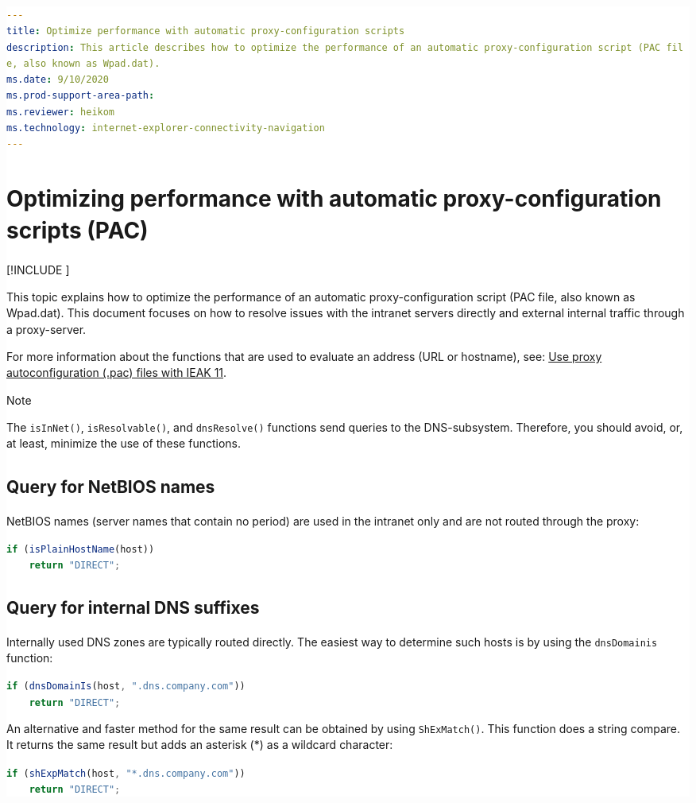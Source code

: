 ```yaml
---
title: Optimize performance with automatic proxy-configuration scripts
description: This article describes how to optimize the performance of an automatic proxy-configuration script (PAC file, also known as Wpad.dat).
ms.date: 9/10/2020
ms.prod-support-area-path: 
ms.reviewer: heikom
ms.technology: internet-explorer-connectivity-navigation
---
```

# Optimizing performance with automatic proxy-configuration scripts (PAC)

[!INCLUDE [](../../../includes/browsers-important.md)]

This topic explains how to optimize the performance of an automatic proxy-configuration script (PAC file, also known as Wpad.dat). This document focuses on how to resolve issues with the intranet servers directly and external internal traffic through a proxy-server.

For more information about the functions that are used to evaluate an address (URL or hostname), see: [Use proxy autoconfiguration (.pac) files with IEAK 11](/internet-explorer/ie11-ieak/proxy-auto-config-examples).

> [!NOTE]
> The `isInNet()`, `isResolvable()`, and `dnsResolve()` functions send queries to the DNS-subsystem. Therefore, you should avoid, or, at least, minimize the use of these functions.

## Query for NetBIOS names

NetBIOS names (server names that contain no period) are used in the intranet only and are not routed through the proxy:

```js
if (isPlainHostName(host))
    return "DIRECT";
```

## Query for internal DNS suffixes

Internally used DNS zones are typically routed directly. The easiest way to determine such hosts is by using the `dnsDomainis` function:

```js
if (dnsDomainIs(host, ".dns.company.com"))
    return "DIRECT";
```

An alternative and faster method for the same result can be obtained by using `ShExMatch()`. This function does a string compare. It returns the same result but adds an asterisk (*) as a wildcard character:

```js
if (shExpMatch(host, "*.dns.company.com"))
    return "DIRECT";
```
